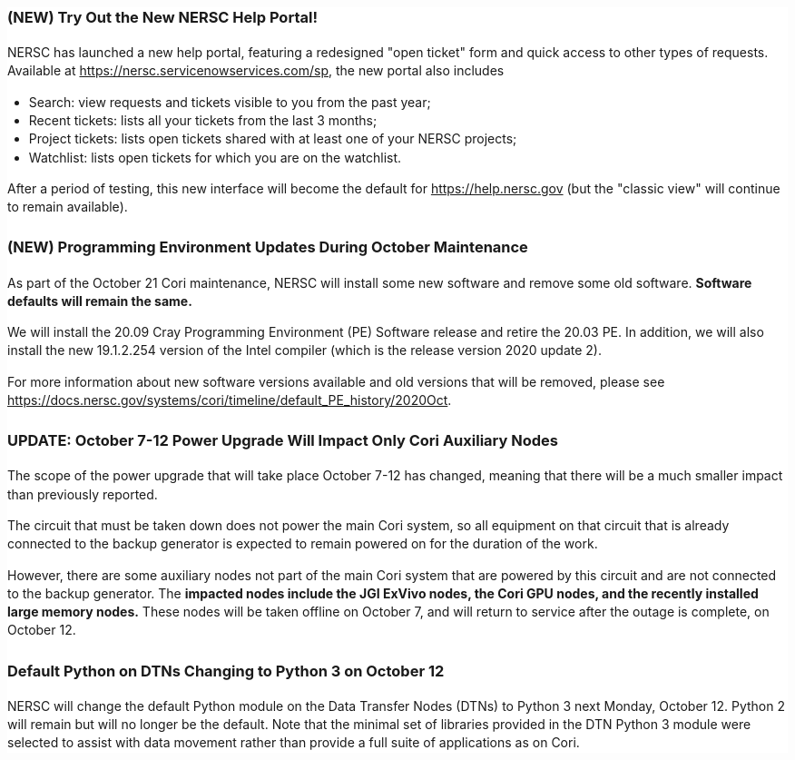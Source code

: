 ### (NEW) Try Out the New NERSC Help Portal! <a name="helpportal"/></a> 

NERSC has launched a new help portal, featuring a redesigned "open ticket" form
and quick access to other types of requests. Available at 
<https://nersc.servicenowservices.com/sp>, the new portal also includes
- Search: view requests and tickets visible to you from the past year;
- Recent tickets: lists all your tickets from the last 3 months;
- Project tickets: lists open tickets shared with at least one of your NERSC 
projects;
- Watchlist: lists open tickets for which you are on the watchlist.

After a period of testing, this new interface will become the default for 
<https://help.nersc.gov> (but the "classic view" will continue to remain
available).


### (NEW) Programming Environment Updates During October Maintenance <a name="octpe"/></a> 

As part of the October 21 Cori maintenance, NERSC will install some new
software and remove some old software. **Software defaults will remain the
same.**

We will install the 20.09 Cray Programming Environment (PE) Software release and
retire the 20.03 PE. In addition, we will also install the new 19.1.2.254 
version of the Intel compiler (which is the release version 2020 update 2).

For more information about new software versions available and old versions
that will be removed, please see 
<https://docs.nersc.gov/systems/cori/timeline/default_PE_history/2020Oct>.


### UPDATE: October 7-12 Power Upgrade Will Impact Only Cori Auxiliary Nodes <a name="powerupgrade"/></a> 

The scope of the power upgrade that will take place October 7-12 has changed,
meaning that there will be a much smaller impact than previously reported.

The circuit that must be taken down does not power the main Cori system, so all
equipment on that circuit that is already connected to the backup generator is
expected to remain powered on for the duration of the work.

However, there are some auxiliary nodes not part of the main Cori system that 
are powered by this circuit and are not connected to the backup generator. The 
**impacted nodes include the JGI ExVivo nodes, the Cori GPU nodes, and the 
recently installed large memory nodes.** These nodes will be taken offline on
October 7, and will return to service after the outage is complete, on
October 12.


### Default Python on DTNs Changing to Python 3 on October 12 <a name="dtnpython"/></a> 

NERSC will change the default Python module on the Data Transfer Nodes (DTNs)
to Python 3 next Monday, October 12. Python 2 will remain but will no longer be the 
default. Note that the minimal set of libraries provided in the DTN Python 3 
module were selected to assist with data movement rather than provide a full
suite of applications as on Cori. 
